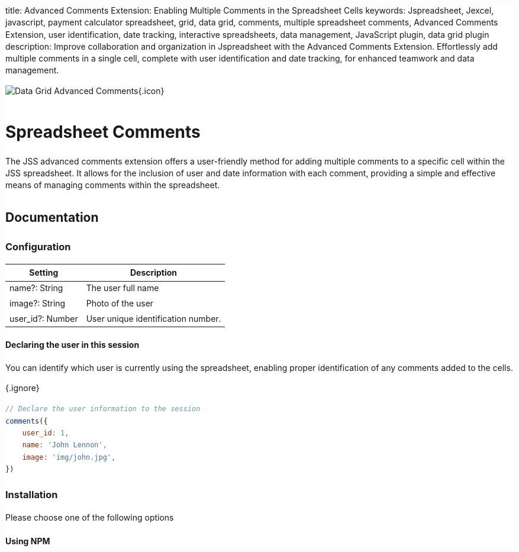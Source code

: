 title: Advanced Comments Extension: Enabling Multiple Comments in the Spreadsheet Cells
keywords: Jspreadsheet, Jexcel, javascript, payment calculator spreadsheet, grid, data grid, comments, multiple spreadsheet comments, Advanced Comments Extension, user identification, date tracking, interactive spreadsheets, data management, JavaScript plugin, data grid plugin
description: Improve collaboration and organization in Jspreadsheet with the Advanced Comments Extension. Effortlessly add multiple comments in a single cell, complete with user identification and date tracking, for enhanced teamwork and data management.

![Data Grid Advanced Comments](img/data-grid/advanced-comments.svg){.icon}

# Spreadsheet Comments

The JSS advanced comments extension offers a user-friendly method for adding multiple comments to a specific cell within the JSS spreadsheet. It allows for the inclusion of user and date information with each comment, providing a simple and effective means of managing comments within the spreadsheet. 

## Documentation

### Configuration

| Setting          | Description                        |
| -----------------|------------------------------------|
| name?: String    | The user full name                 |
| image?: String   | Photo of the user                  |
| user_id?: Number | User unique identification number. |

 

#### Declaring the user in this session

You can identify which user is currently using the spreadsheet, enabling proper identification of any comments added to the cells. 

{.ignore}
```javascript
// Declare the user information to the session
comments({
    user_id: 1,
    name: 'John Lennon',
    image: 'img/john.jpg',
})
```
 

### Installation

Please choose one of the following options

#### Using NPM
